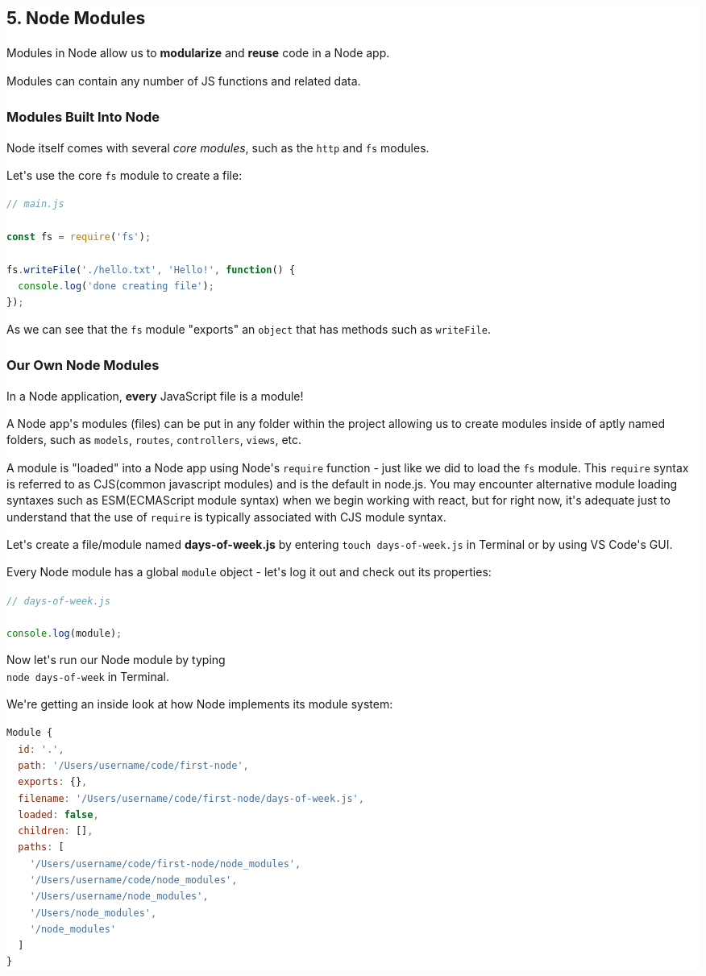 ## 5. Node Modules

Modules in Node allow us to **modularize** and **reuse** code in a Node app.

Modules can contain any number of JS functions and related data.

### Modules Built Into Node

Node itself comes with several _core modules_, such as the `http` and `fs` modules.

Let's use the core `fs` module to create a file:

```js
// main.js

const fs = require('fs');

fs.writeFile('./hello.txt', 'Hello!', function() {
  console.log('done creating file');
});
```

As we can see that the `fs` module "exports" an `object` that has methods such as `writeFile`.

### Our Own Node Modules

In a Node application, **every** JavaScript file is a module!

A Node app's modules (files) can be put in any folder within the project allowing us to create modules inside of aptly named folders, such as `models`, `routes`, `controllers`, `views`, etc.

A module is "loaded" into a Node app using Node's `require` function - just like we did to load the `fs` module. This `require` syntax is referred to as CJS(common javascript modules) and is the default in node.js. You may encounter alternative module loading syntaxes such as ESM(ECMAScript module syntax) when we begin working with react, but for right now, it's adequate just to understand that the use of `require` is typically associated with CJS module syntax.

Let's create a file/module named **days-of-week.js** by entering `touch days-of-week.js` in Terminal or by using VS Code's GUI.

Every Node module has a global `module` object - let's log it out and check out its properties:

```js
// days-of-week.js

console.log(module);
``` 

Now let's run our Node module by typing<br>`node days-of-week` in Terminal.

We're getting an inside look at how Node implements its module system:

```js
Module {
  id: '.',
  path: '/Users/username/code/first-node',
  exports: {},
  filename: '/Users/username/code/first-node/days-of-week.js',
  loaded: false,
  children: [],
  paths: [
    '/Users/username/code/first-node/node_modules',
    '/Users/username/code/node_modules',
    '/Users/username/node_modules',
    '/Users/node_modules',
    '/node_modules'
  ]
}
```
